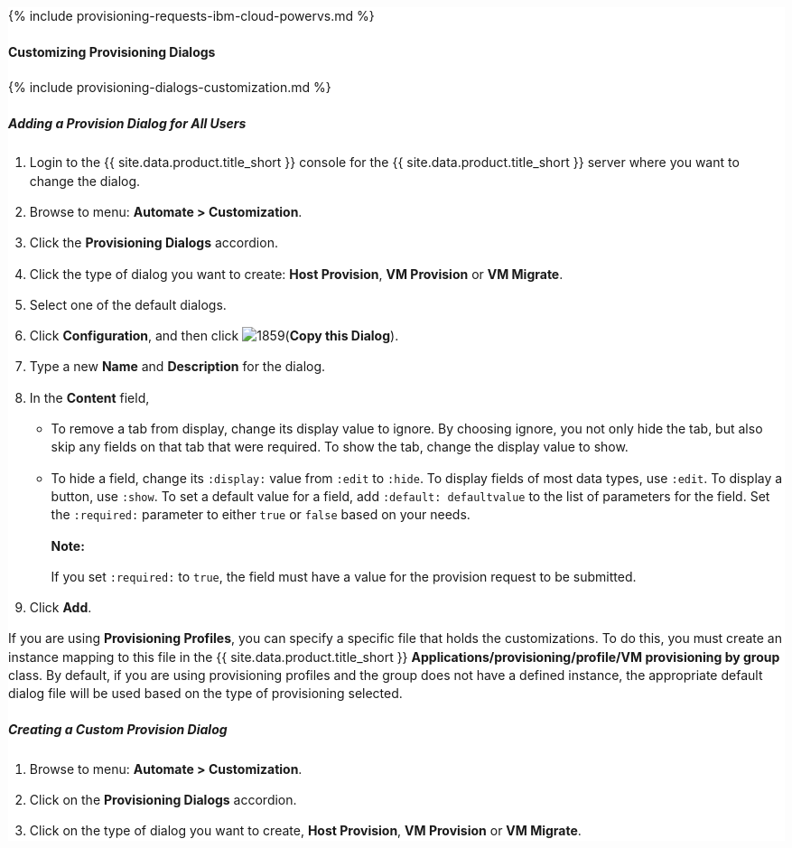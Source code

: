 {% include provisioning-requests-ibm-cloud-powervs.md %}

#### Customizing Provisioning Dialogs

{% include provisioning-dialogs-customization.md %}

##### Adding a Provision Dialog for All Users

1.  Login to the {{ site.data.product.title_short }} console for the
    {{ site.data.product.title_short }} server  where you want to change the dialog.

2.  Browse to menu: **Automate > Customization**.

3.  Click the **Provisioning Dialogs** accordion.

4.  Click the type of dialog you want to create: **Host Provision**, **VM Provision** or
    **VM Migrate**.

5.  Select one of the default dialogs.

6.  Click **Configuration**, and then click
    ![1859](../images/1859.png)(**Copy this Dialog**).

7.  Type a new **Name** and **Description** for the dialog.

8.  In the **Content** field,

      - To remove a tab from display, change its display value to ignore. By choosing
        ignore, you not only hide the tab, but also skip any fields on that tab that were
        required. To show the tab, change the display value to show.

      - To hide a field, change its `:display:` value from `:edit` to `:hide`. To display
        fields of most data types, use `:edit`. To display a button, use `:show`. To set a
        default value for a field, add `:default: defaultvalue` to the list of parameters
        for the field. Set the `:required:` parameter to either `true` or `false` based on
        your needs.

        **Note:**

        If you set `:required:` to `true`, the field must have a value for the provision
        request to be submitted.

9.  Click **Add**.

If you are using **Provisioning Profiles**, you can specify a specific file that holds the
customizations. To do this, you must create an instance mapping to this file in the
{{ site.data.product.title_short }}
**Applications/provisioning/profile/VM provisioning by group** class. By default, if you
are using provisioning profiles and the group does not have a defined instance, the
appropriate default dialog file will be used based on the type of provisioning selected.

##### Creating a Custom Provision Dialog

1.  Browse to menu: **Automate > Customization**.

2.  Click on the **Provisioning Dialogs** accordion.

3.  Click on the type of dialog you want to create, **Host Provision**, **VM Provision** or
    **VM Migrate**.

